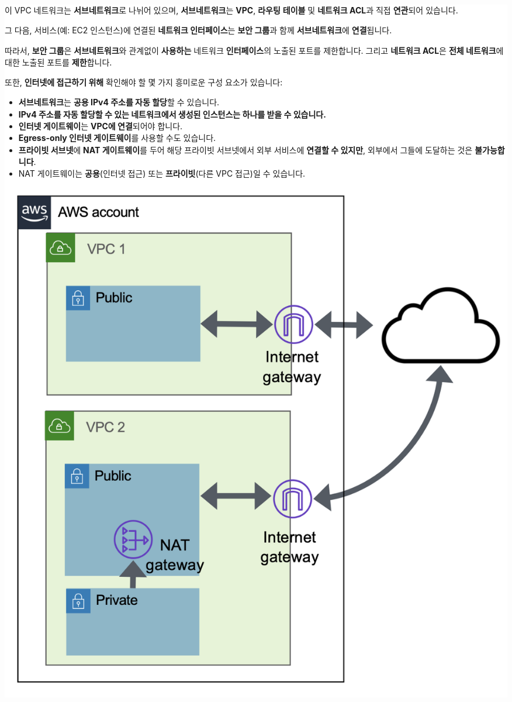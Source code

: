 이 VPC 네트워크는 **서브네트워크**로 나뉘어 있으며, **서브네트워크**는 **VPC**, **라우팅** **테이블** 및 **네트워크 ACL**과 직접 **연관**되어 있습니다.

그 다음, 서비스(예: EC2 인스턴스)에 연결된 **네트워크 인터페이스**는 **보안 그룹**과 함께 **서브네트워크**에 **연결**됩니다.

따라서, **보안 그룹**은 **서브네트워크**와 관계없이 **사용하는** 네트워크 **인터페이스**의 노출된 포트를 제한합니다. 그리고 **네트워크 ACL**은 **전체 네트워크**에 대한 노출된 포트를 **제한**합니다.

또한, **인터넷에 접근하기 위해** 확인해야 할 몇 가지 흥미로운 구성 요소가 있습니다:

* **서브네트워크**는 **공용 IPv4 주소를 자동 할당**할 수 있습니다.
* **IPv4 주소를 자동 할당할 수 있는 네트워크에서 생성된 인스턴스는 하나를 받을 수 있습니다.**
* **인터넷 게이트웨이**는 **VPC에 연결**되어야 합니다.
* **Egress-only 인터넷 게이트웨이**를 사용할 수도 있습니다.
* **프라이빗 서브넷**에 **NAT 게이트웨이**를 두어 해당 프라이빗 서브넷에서 외부 서비스에 **연결할 수 있지만**, 외부에서 그들에 도달하는 것은 **불가능합니다**.
* NAT 게이트웨이는 **공용**(인터넷 접근) 또는 **프라이빗**(다른 VPC 접근)일 수 있습니다.

![](<../../../../.gitbook/assets/image (274).png>)
